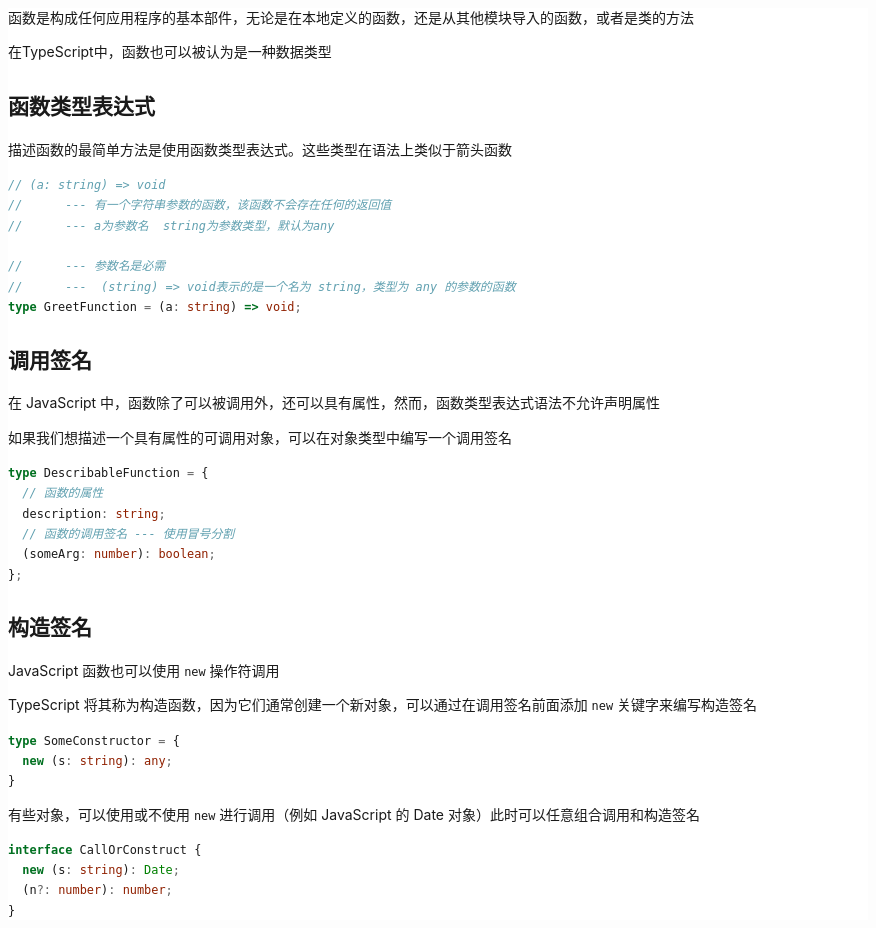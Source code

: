 函数是构成任何应用程序的基本部件，无论是在本地定义的函数，还是从其他模块导入的函数，或者是类的方法

在TypeScript中，函数也可以被认为是一种数据类型



## 函数类型表达式

描述函数的最简单方法是使用函数类型表达式。这些类型在语法上类似于箭头函数

```ts
// (a: string) => void 
//      --- 有一个字符串参数的函数，该函数不会存在任何的返回值
//      --- a为参数名  string为参数类型，默认为any

//      --- 参数名是必需 
//      ---  (string) => void表示的是一个名为 string，类型为 any 的参数的函数
type GreetFunction = (a: string) => void;
```



## 调用签名

在 JavaScript 中，函数除了可以被调用外，还可以具有属性，然而，函数类型表达式语法不允许声明属性

如果我们想描述一个具有属性的可调用对象，可以在对象类型中编写一个调用签名

```ts
type DescribableFunction = {
  // 函数的属性
  description: string;
  // 函数的调用签名 --- 使用冒号分割
  (someArg: number): boolean;
};
```



## 构造签名

JavaScript 函数也可以使用 `new` 操作符调用

TypeScript 将其称为构造函数，因为它们通常创建一个新对象，可以通过在调用签名前面添加 `new` 关键字来编写构造签名

```ts
type SomeConstructor = {
  new (s: string): any;
}
```

有些对象，可以使用或不使用 `new` 进行调用（例如 JavaScript 的 Date 对象）此时可以任意组合调用和构造签名

```ts
interface CallOrConstruct {
  new (s: string): Date;
  (n?: number): number;
}
```
